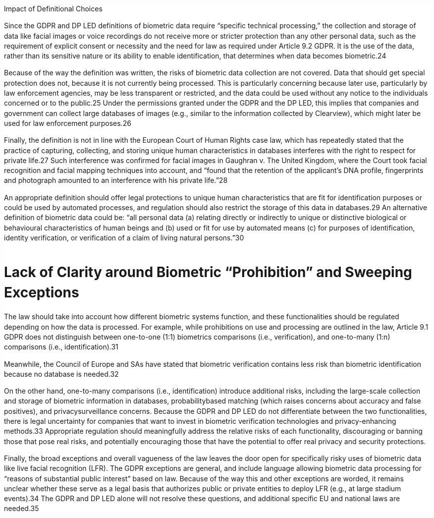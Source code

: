 Impact of Definitional Choices  

Since the GDPR and DP LED definitions of biometric data require “specific technical processing,” the collection and storage of data like facial images or voice recordings do not receive more or stricter protection than any other personal data, such as the requirement of explicit consent or necessity and the need for law as required under Article 9.2 GDPR. It is the use of the data, rather than its sensitive nature or its ability to enable identification, that determines when data becomes biometric.24  

Because of the way the definition was written, the risks of biometric data collection are not covered. Data that should get special protection does not, because it is not currently being processed. This is particularly concerning because later use, particularly by law enforcement agencies, may be less transparent or restricted, and the data could be used without any notice to the individuals concerned or to the public.25 Under the permissions granted under the GDPR and the DP LED, this implies that companies and government can collect large databases of images (e.g., similar to the information collected by Clearview), which might later be used for law enforcement purposes.26  

Finally, the definition is not in line with the European Court of Human Rights case law, which has repeatedly stated that the practice of capturing, collecting, and storing unique human characteristics in databases interferes with the right to respect for private life.27 Such interference was confirmed for facial images in Gaughran v. The United Kingdom, where the Court took facial recognition and facial mapping techniques into account, and “found that the retention of the applicant’s DNA profile, fingerprints and photograph amounted to an interference with his private life.”28  

An appropriate definition should offer legal protections to unique human characteristics that are fit for identification purposes or could be used by automated processes, and regulation should also restrict the storage of this data in databases.29 An alternative definition of biometric data could be: “all personal data (a) relating directly or indirectly to unique or distinctive biological or behavioural characteristics of human beings and (b) used or fit for use by automated means (c) for purposes of identification, identity verification, or verification of a claim of living natural persons.”30  

# Lack of Clarity around Biometric “Prohibition” and Sweeping Exceptions  

The law should take into account how different biometric systems function, and these functionalities should be regulated depending on how the data is processed. For example, while prohibitions on use and processing are outlined in the law, Article 9.1 GDPR does not distinguish between one-to-one (1:1) biometrics comparisons (i.e., verification), and one-to-many (1:n) comparisons (i.e., identification).31  

Meanwhile, the Council of Europe and SAs have stated that biometric verification contains less risk than biometric identification because no database is needed.32  

On the other hand, one-to-many comparisons (i.e., identification) introduce additional risks, including the large-scale collection and storage of biometric information in databases, probabilitybased matching (which raises concerns about accuracy and false positives), and privacysurveillance concerns. Because the GDPR and DP LED do not differentiate between the two functionalities, there is legal uncertainty for companies that want to invest in biometric verification technologies and privacy-enhancing methods.33 Appropriate regulation should meaningfully address the relative risks of each functionality, discouraging or banning those that pose real risks, and potentially encouraging those that have the potential to offer real privacy and security protections.  

Finally, the broad exceptions and overall vagueness of the law leaves the door open for specifically risky uses of biometric data like live facial recognition (LFR). The GDPR exceptions are general, and include language allowing biometric data processing for “reasons of substantial public interest” based on law. Because of the way this and other exceptions are worded, it remains unclear whether these serve as a legal basis that authorizes public or private entities to deploy LFR (e.g., at large stadium events).34 The GDPR and DP LED alone will not resolve these questions, and additional specific EU and national laws are needed.35  
